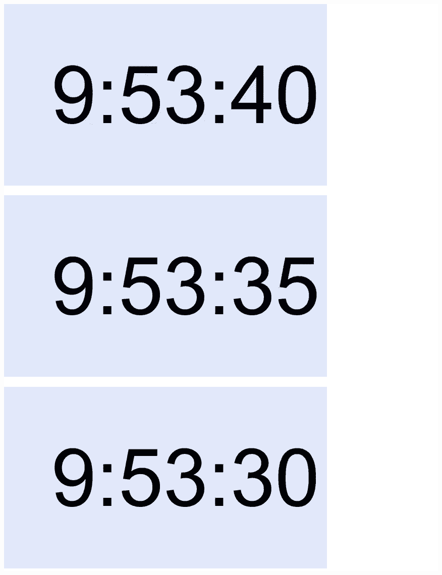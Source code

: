 ![](img/21cec02ed64cbb138a0ed52ee77bb008_75.png)

![](img/21cec02ed64cbb138a0ed52ee77bb008_76.png)

![](img/21cec02ed64cbb138a0ed52ee77bb008_77.png)
